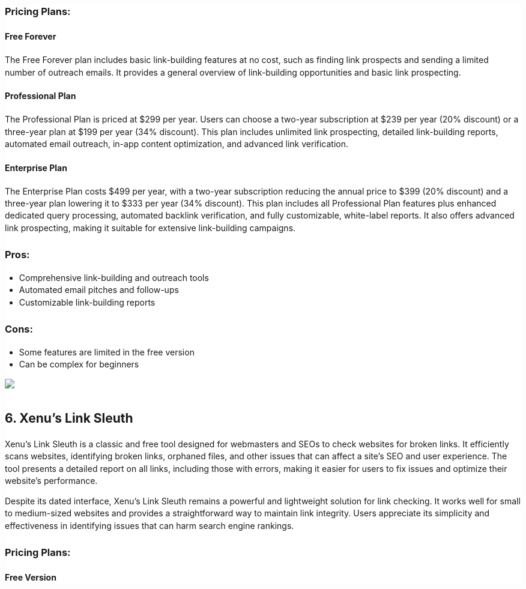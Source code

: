 ### Pricing Plans:

#### Free Forever

The Free Forever plan includes basic link-building features at no cost, such as finding link prospects and sending a limited number of outreach emails. It provides a general overview of link-building opportunities and basic link prospecting.

#### Professional Plan

The Professional Plan is priced at $299 per year. Users can choose a two-year subscription at $239 per year (20% discount) or a three-year plan at $199 per year (34% discount). This plan includes unlimited link prospecting, detailed link-building reports, automated email outreach, in-app content optimization, and advanced link verification.

#### Enterprise Plan

The Enterprise Plan costs $499 per year, with a two-year subscription reducing the annual price to $399 (20% discount) and a three-year plan lowering it to $333 per year (34% discount). This plan includes all Professional Plan features plus enhanced dedicated query processing, automated backlink verification, and fully customizable, white-label reports. It also offers advanced link prospecting, making it suitable for extensive link-building campaigns.

### Pros:

* Comprehensive link-building and outreach tools
* Automated email pitches and follow-ups
* Customizable link-building reports

### Cons:

* Some features are limited in the free version
* Can be complex for beginners

![](https://www.link-assistant.com/articles/wp-content/uploads/2024/07/Xenus-Link-Sleuth.jpg)

## 6\. Xenu’s Link Sleuth

Xenu’s Link Sleuth is a classic and free tool designed for webmasters and SEOs to check websites for broken links. It efficiently scans websites, identifying broken links, orphaned files, and other issues that can affect a site’s SEO and user experience. The tool presents a detailed report on all links, including those with errors, making it easier for users to fix issues and optimize their website’s performance.

Despite its dated interface, Xenu’s Link Sleuth remains a powerful and lightweight solution for link checking. It works well for small to medium-sized websites and provides a straightforward way to maintain link integrity. Users appreciate its simplicity and effectiveness in identifying issues that can harm search engine rankings.

### Pricing Plans:

#### Free Version
